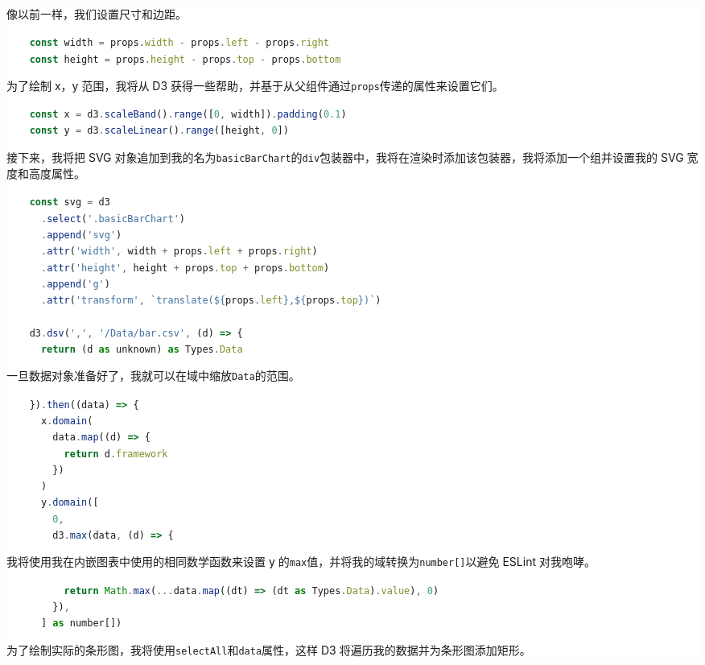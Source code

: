 像以前一样，我们设置尺寸和边距。

```jsx
    const width = props.width - props.left - props.right
    const height = props.height - props.top - props.bottom

```

为了绘制 x，y 范围，我将从 D3 获得一些帮助，并基于从父组件通过`props`传递的属性来设置它们。

```jsx
    const x = d3.scaleBand().range([0, width]).padding(0.1)
    const y = d3.scaleLinear().range([height, 0])

```

接下来，我将把 SVG 对象追加到我的名为`basicBarChart`的`div`包装器中，我将在渲染时添加该包装器，我将添加一个组并设置我的 SVG 宽度和高度属性。

```jsx
    const svg = d3
      .select('.basicBarChart')
      .append('svg')
      .attr('width', width + props.left + props.right)
      .attr('height', height + props.top + props.bottom)
      .append('g')
      .attr('transform', `translate(${props.left},${props.top})`)

    d3.dsv(',', '/Data/bar.csv', (d) => {
      return (d as unknown) as Types.Data

```

一旦数据对象准备好了，我就可以在域中缩放`Data`的范围。

```jsx
    }).then((data) => {
      x.domain(
        data.map((d) => {
          return d.framework
        })
      )
      y.domain([
        0,
        d3.max(data, (d) => {

```

我将使用我在内嵌图表中使用的相同数学函数来设置 y 的`max`值，并将我的域转换为`number[]`以避免 ESLint 对我咆哮。

```jsx
          return Math.max(...data.map((dt) => (dt as Types.Data).value), 0)
        }),
      ] as number[])

```

为了绘制实际的条形图，我将使用`selectAll`和`data`属性，这样 D3 将遍历我的数据并为条形图添加矩形。
